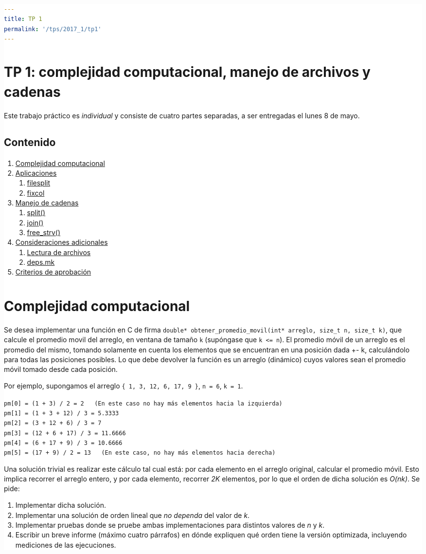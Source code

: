 ```yaml
---
title: TP 1
permalink: '/tps/2017_1/tp1'
---
```


TP 1: complejidad computacional, manejo de archivos y cadenas
==================================

Este trabajo práctico es *individual* y consiste de cuatro partes separadas, a ser entregadas el lunes 8 de mayo.

## Contenido
  1. [Complejidad computacional](#complejidad-computacional)
  2. [Aplicaciones](#aplicaciones)
      1. [filesplit](#filesplit)
      2. [fixcol](#fixcol)
  3. [Manejo de cadenas](#manejo-de-cadenas)
      1. [split()](#split)
      2. [join()](#join)
      3. [free_strv()](#free_strv)
  4. [Consideraciones adicionales](#consideraciones-adicionales)
      1. [Lectura de archivos](#lectura-de-archivos)
      2. [deps.mk](#depsmk)
  5. [Criterios de aprobación](#criterios-de-aprobacin)


# Complejidad computacional

Se desea implementar una función en C de firma `double* obtener_promedio_movil(int* arreglo, size_t n, size_t k)`, que calcule el promedio movil del arreglo, en ventana de tamaño `k` (supóngase que `k <= n`). El promedio móvil de un arreglo es el promedio del mismo, tomando solamente en cuenta los elementos que se encuentran en una posición dada +- k, calculándolo para todas las posiciones posibles. Lo que debe devolver la función es un arreglo (dinámico) cuyos valores sean el promedio móvil tomado desde cada posición.

Por ejemplo, supongamos el arreglo `{ 1, 3, 12, 6, 17, 9 }`, `n = 6`, `k = 1`.

    pm[0] = (1 + 3) / 2 = 2   (En este caso no hay más elementos hacia la izquierda)
    pm[1] = (1 + 3 + 12) / 3 = 5.3333
    pm[2] = (3 + 12 + 6) / 3 = 7
    pm[3] = (12 + 6 + 17) / 3 = 11.6666
    pm[4] = (6 + 17 + 9) / 3 = 10.6666
    pm[5] = (17 + 9) / 2 = 13   (En este caso, no hay más elementos hacia derecha)

Una solución trivial es realizar este cálculo tal cual está: por cada elemento en el arreglo original, calcular el promedio móvil. Esto implica recorrer el arreglo entero, y por cada elemento, recorrer _2K_ elementos, por lo que el orden de dicha solución es _O(nk)_. Se pide:

1. Implementar dicha solución.
2. Implementar una solución de orden lineal que *no dependa* del valor de _k_.
3. Implementar pruebas donde se pruebe ambas implementaciones para distintos valores de _n_ y _k_.
4. Escribir un breve informe (máximo cuatro párrafos) en dónde expliquen qué orden tiene la versión optimizada, incluyendo mediciones de las ejecuciones.
